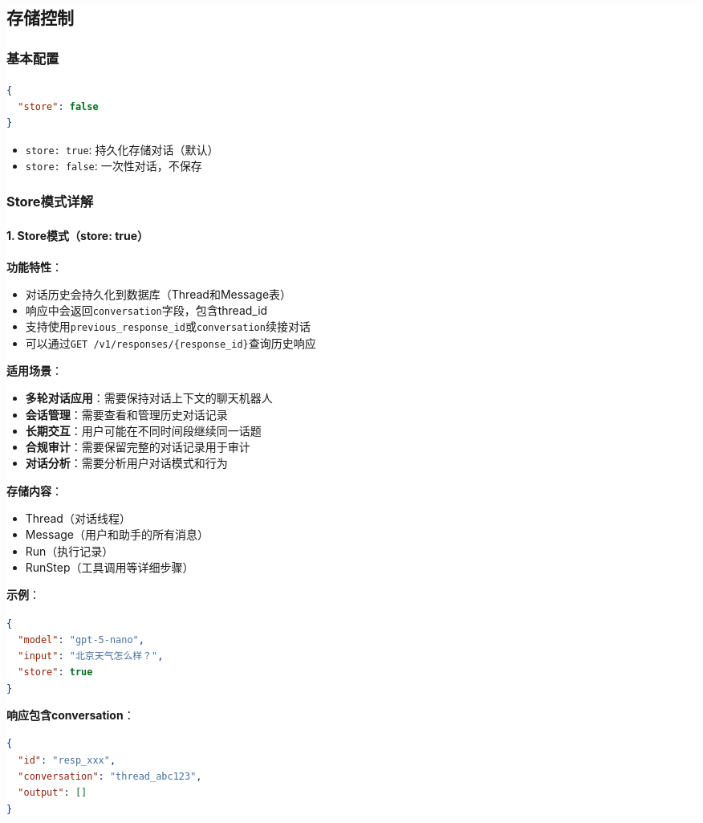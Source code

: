 ## 存储控制

### 基本配置

```json
{
  "store": false
}
```

- `store: true`: 持久化存储对话（默认）
- `store: false`: 一次性对话，不保存

### Store模式详解

#### 1. Store模式（store: true）

**功能特性**：
- 对话历史会持久化到数据库（Thread和Message表）
- 响应中会返回`conversation`字段，包含thread_id
- 支持使用`previous_response_id`或`conversation`续接对话
- 可以通过`GET /v1/responses/{response_id}`查询历史响应

**适用场景**：
- **多轮对话应用**：需要保持对话上下文的聊天机器人
- **会话管理**：需要查看和管理历史对话记录
- **长期交互**：用户可能在不同时间段继续同一话题
- **合规审计**：需要保留完整的对话记录用于审计
- **对话分析**：需要分析用户对话模式和行为

**存储内容**：
- Thread（对话线程）
- Message（用户和助手的所有消息）
- Run（执行记录）
- RunStep（工具调用等详细步骤）

**示例**：
```json
{
  "model": "gpt-5-nano",
  "input": "北京天气怎么样？",
  "store": true
}
```

**响应包含conversation**：
```json
{
  "id": "resp_xxx",
  "conversation": "thread_abc123",
  "output": []
}
```

